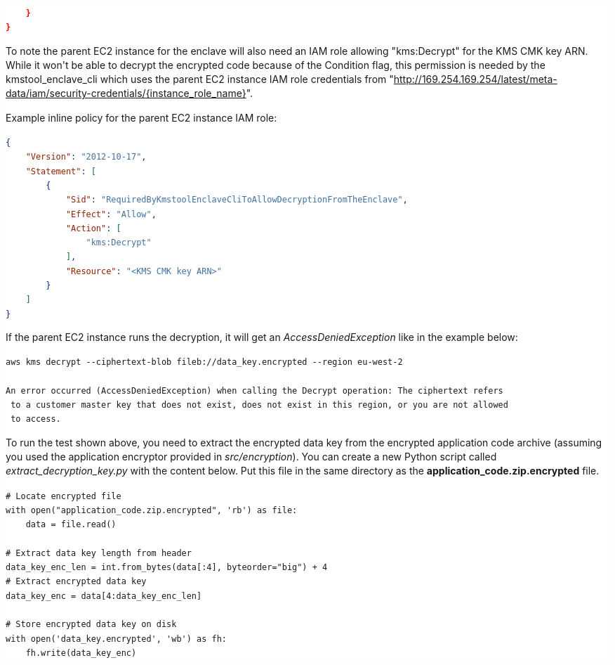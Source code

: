 ```json
    }
}
```

To note the parent EC2 instance for the enclave will also need an IAM role allowing "kms:Decrypt" for
 the KMS CMK key ARN. While it won't be able to decrypt the encrypted code because of the Condition
 flag, this permission is needed by the kmstool_enclave_cli which uses the parent EC2 instance IAM role
 credentials from
 "http://169.254.169.254/latest/meta-data/iam/security-credentials/{instance_role_name}".

Example inline policy for the parent EC2 instance IAM role:

```json
{
    "Version": "2012-10-17",
    "Statement": [
        {
            "Sid": "RequiredByKmstoolEnclaveCliToAllowDecryptionFromTheEnclave",
            "Effect": "Allow",
            "Action": [
                "kms:Decrypt"
            ],
            "Resource": "<KMS CMK key ARN>"
        }
    ]
}
```

If the parent EC2 instance runs the decryption, it will get an *AccessDeniedException* like in the
 example below:

```shell
aws kms decrypt --ciphertext-blob fileb://data_key.encrypted --region eu-west-2

An error occurred (AccessDeniedException) when calling the Decrypt operation: The ciphertext refers
 to a customer master key that does not exist, does not exist in this region, or you are not allowed
 to access.
```

To run the test shown above, you need to extract the encrypted data key from the encrypted
 application code archive (assuming you used the application encryptor provided in *src/encryption*).
 You can create a new Python script called *extract_decryption_key.py* with the content below.
 Put this file in the same directory as the **application_code.zip.encrypted** file.

```python3
# Locate encrypted file
with open("application_code.zip.encrypted", 'rb') as file:
    data = file.read()

# Extract data key length from header
data_key_enc_len = int.from_bytes(data[:4], byteorder="big") + 4
# Extract encrypted data key
data_key_enc = data[4:data_key_enc_len]

# Store encrypted data key on disk
with open('data_key.encrypted', 'wb') as fh:
    fh.write(data_key_enc)
```
